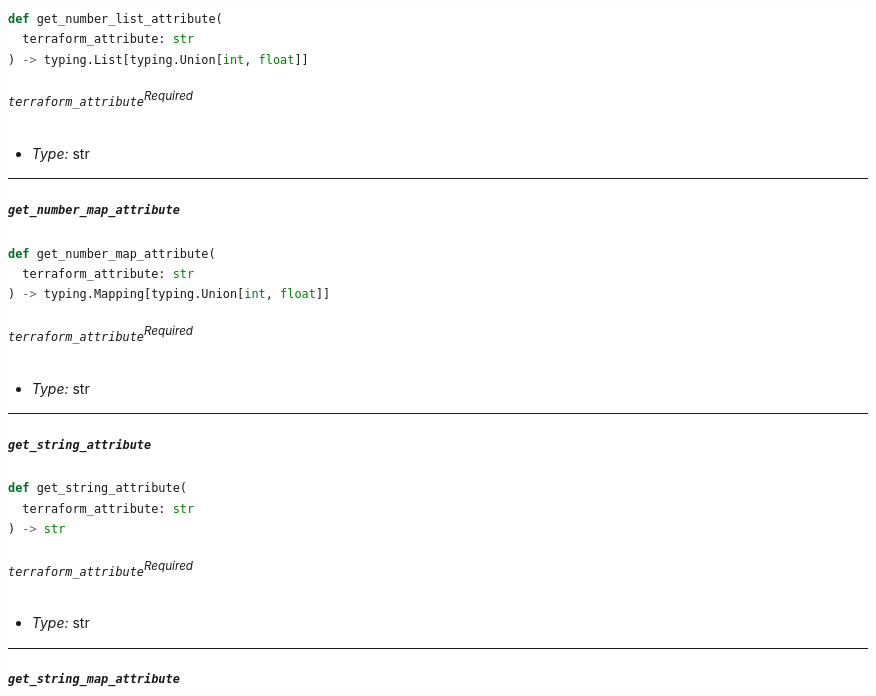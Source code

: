 ```python
def get_number_list_attribute(
  terraform_attribute: str
) -> typing.List[typing.Union[int, float]]
```

###### `terraform_attribute`<sup>Required</sup> <a name="terraform_attribute" id="@cdktf/provider-hcp.dataHcpVaultCluster.DataHcpVaultClusterAuditLogConfigOutputReference.getNumberListAttribute.parameter.terraformAttribute"></a>

- *Type:* str

---

##### `get_number_map_attribute` <a name="get_number_map_attribute" id="@cdktf/provider-hcp.dataHcpVaultCluster.DataHcpVaultClusterAuditLogConfigOutputReference.getNumberMapAttribute"></a>

```python
def get_number_map_attribute(
  terraform_attribute: str
) -> typing.Mapping[typing.Union[int, float]]
```

###### `terraform_attribute`<sup>Required</sup> <a name="terraform_attribute" id="@cdktf/provider-hcp.dataHcpVaultCluster.DataHcpVaultClusterAuditLogConfigOutputReference.getNumberMapAttribute.parameter.terraformAttribute"></a>

- *Type:* str

---

##### `get_string_attribute` <a name="get_string_attribute" id="@cdktf/provider-hcp.dataHcpVaultCluster.DataHcpVaultClusterAuditLogConfigOutputReference.getStringAttribute"></a>

```python
def get_string_attribute(
  terraform_attribute: str
) -> str
```

###### `terraform_attribute`<sup>Required</sup> <a name="terraform_attribute" id="@cdktf/provider-hcp.dataHcpVaultCluster.DataHcpVaultClusterAuditLogConfigOutputReference.getStringAttribute.parameter.terraformAttribute"></a>

- *Type:* str

---

##### `get_string_map_attribute` <a name="get_string_map_attribute" id="@cdktf/provider-hcp.dataHcpVaultCluster.DataHcpVaultClusterAuditLogConfigOutputReference.getStringMapAttribute"></a>
